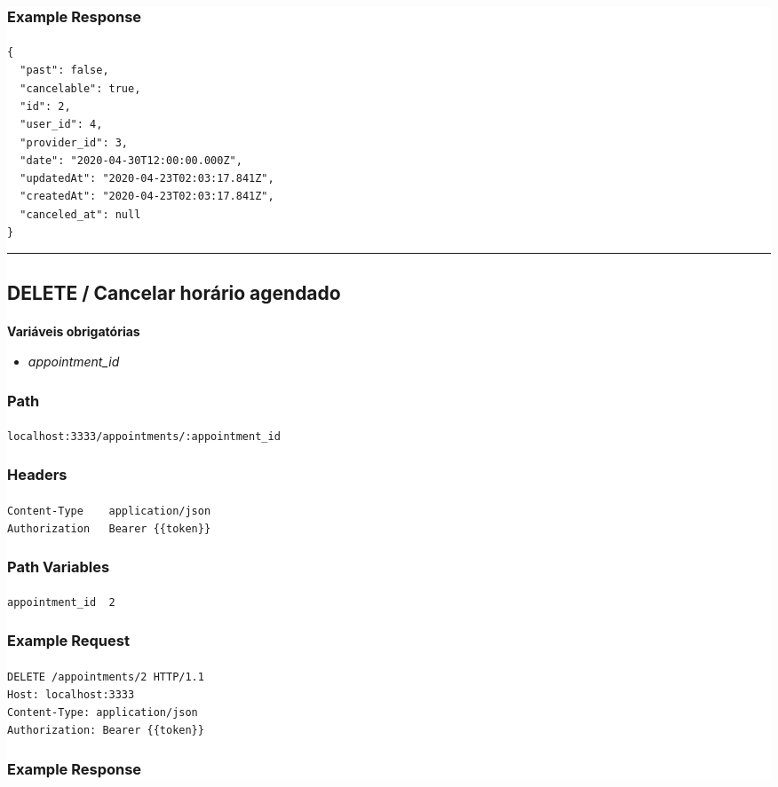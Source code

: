 ### Example Response

```
{
  "past": false,
  "cancelable": true,
  "id": 2,
  "user_id": 4,
  "provider_id": 3,
  "date": "2020-04-30T12:00:00.000Z",
  "updatedAt": "2020-04-23T02:03:17.841Z",
  "createdAt": "2020-04-23T02:03:17.841Z",
  "canceled_at": null
}

```

<hr>

## DELETE / Cancelar horário agendado

**Variáveis obrigatórias**

- *appointment_id*

### Path

```
localhost:3333/appointments/:appointment_id
```

### Headers

```
Content-Type	application/json
Authorization	Bearer {{token}}
```

### Path Variables

```
appointment_id	2
```

### Example Request

```
DELETE /appointments/2 HTTP/1.1
Host: localhost:3333
Content-Type: application/json
Authorization: Bearer {{token}}
```

### Example Response
